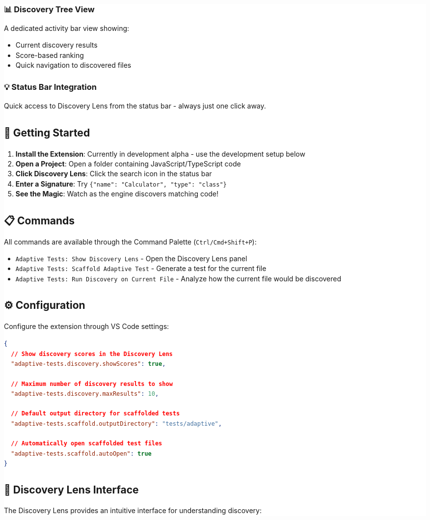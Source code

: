 ### 📊 Discovery Tree View

A dedicated activity bar view showing:

- Current discovery results
- Score-based ranking
- Quick navigation to discovered files

### 💡 Status Bar Integration

Quick access to Discovery Lens from the status bar - always just one click away.

## 🚀 Getting Started

1. **Install the Extension**: Currently in development alpha - use the development setup below
2. **Open a Project**: Open a folder containing JavaScript/TypeScript code
3. **Click Discovery Lens**: Click the search icon in the status bar
4. **Enter a Signature**: Try `{"name": "Calculator", "type": "class"}`
5. **See the Magic**: Watch as the engine discovers matching code!

## 📋 Commands

All commands are available through the Command Palette (`Ctrl/Cmd+Shift+P`):

- `Adaptive Tests: Show Discovery Lens` - Open the Discovery Lens panel
- `Adaptive Tests: Scaffold Adaptive Test` - Generate a test for the current file
- `Adaptive Tests: Run Discovery on Current File` - Analyze how the current file would be discovered

## ⚙️ Configuration

Configure the extension through VS Code settings:

```json
{
  // Show discovery scores in the Discovery Lens
  "adaptive-tests.discovery.showScores": true,

  // Maximum number of discovery results to show
  "adaptive-tests.discovery.maxResults": 10,

  // Default output directory for scaffolded tests
  "adaptive-tests.scaffold.outputDirectory": "tests/adaptive",

  // Automatically open scaffolded test files
  "adaptive-tests.scaffold.autoOpen": true
}
```

## 🎨 Discovery Lens Interface

The Discovery Lens provides an intuitive interface for understanding discovery:
